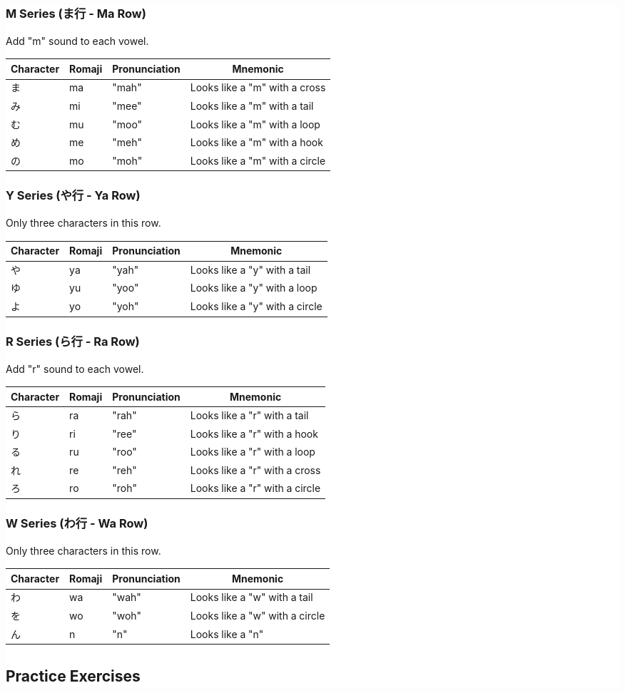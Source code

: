 ### M Series (ま行 - Ma Row)
Add "m" sound to each vowel.

| Character | Romaji | Pronunciation | Mnemonic |
|-----------|--------|---------------|----------|
| ま | ma | "mah" | Looks like a "m" with a cross |
| み | mi | "mee" | Looks like a "m" with a tail |
| む | mu | "moo" | Looks like a "m" with a loop |
| め | me | "meh" | Looks like a "m" with a hook |
| の | mo | "moh" | Looks like a "m" with a circle |

### Y Series (や行 - Ya Row)
Only three characters in this row.

| Character | Romaji | Pronunciation | Mnemonic |
|-----------|--------|---------------|----------|
| や | ya | "yah" | Looks like a "y" with a tail |
| ゆ | yu | "yoo" | Looks like a "y" with a loop |
| よ | yo | "yoh" | Looks like a "y" with a circle |

### R Series (ら行 - Ra Row)
Add "r" sound to each vowel.

| Character | Romaji | Pronunciation | Mnemonic |
|-----------|--------|---------------|----------|
| ら | ra | "rah" | Looks like a "r" with a tail |
| り | ri | "ree" | Looks like a "r" with a hook |
| る | ru | "roo" | Looks like a "r" with a loop |
| れ | re | "reh" | Looks like a "r" with a cross |
| ろ | ro | "roh" | Looks like a "r" with a circle |

### W Series (わ行 - Wa Row)
Only three characters in this row.

| Character | Romaji | Pronunciation | Mnemonic |
|-----------|--------|---------------|----------|
| わ | wa | "wah" | Looks like a "w" with a tail |
| を | wo | "woh" | Looks like a "w" with a circle |
| ん | n | "n" | Looks like a "n" |

## Practice Exercises
